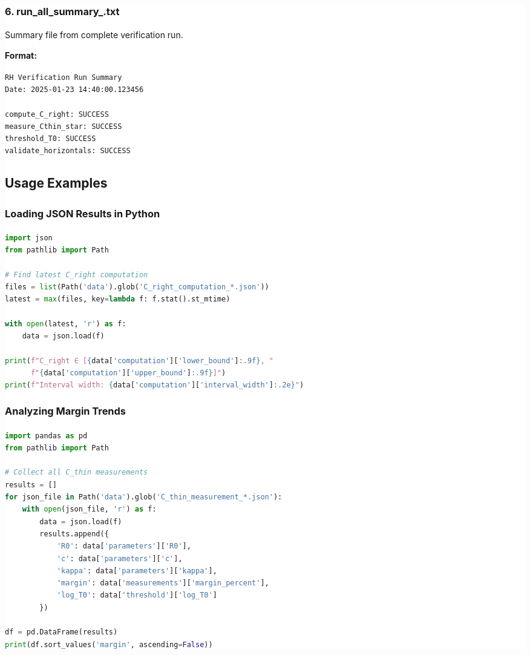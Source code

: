 ### 6. run_all_summary_<timestamp>.txt

Summary file from complete verification run.

**Format:**
```
RH Verification Run Summary
Date: 2025-01-23 14:40:00.123456

compute_C_right: SUCCESS
measure_Cthin_star: SUCCESS
threshold_T0: SUCCESS
validate_horizontals: SUCCESS
```

## Usage Examples

### Loading JSON Results in Python

```python
import json
from pathlib import Path

# Find latest C_right computation
files = list(Path('data').glob('C_right_computation_*.json'))
latest = max(files, key=lambda f: f.stat().st_mtime)

with open(latest, 'r') as f:
    data = json.load(f)

print(f"C_right ∈ [{data['computation']['lower_bound']:.9f}, "
      f"{data['computation']['upper_bound']:.9f}]")
print(f"Interval width: {data['computation']['interval_width']:.2e}")
```

### Analyzing Margin Trends

```python
import pandas as pd
from pathlib import Path

# Collect all C_thin measurements
results = []
for json_file in Path('data').glob('C_thin_measurement_*.json'):
    with open(json_file, 'r') as f:
        data = json.load(f)
        results.append({
            'R0': data['parameters']['R0'],
            'c': data['parameters']['c'],
            'kappa': data['parameters']['kappa'],
            'margin': data['measurements']['margin_percent'],
            'log_T0': data['threshold']['log_T0']
        })

df = pd.DataFrame(results)
print(df.sort_values('margin', ascending=False))
```
